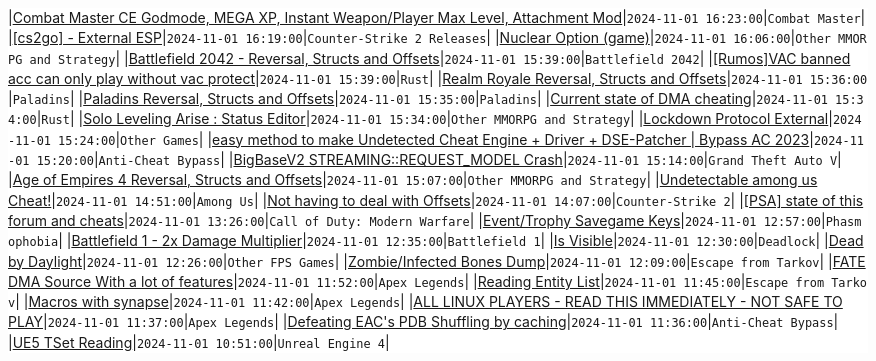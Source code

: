 |[Combat Master CE Godmode, MEGA XP, Instant Weapon/Player Max Level, Attachment Mod](https://%75%6E%6B%6E%6F%77%6E%63%68%65%61%74%73.%6D%65/%66%6F%72%75%6D/combat-master/583715-combat-master-ce-godmode-mega-xp-instant-weapon-player-max-level-attachment-mod.html)|`2024-11-01 16:23:00`|`Combat Master`|
|[&#91;cs2go&#93; &#45; External ESP](https://%75%6E%6B%6E%6F%77%6E%63%68%65%61%74%73.%6D%65/%66%6F%72%75%6D/counter-strike-2-releases/605464-cs2go-external-esp.html)|`2024-11-01 16:19:00`|`Counter-Strike 2 Releases`|
|[Nuclear Option &#40;game&#41;](https://%75%6E%6B%6E%6F%77%6E%63%68%65%61%74%73.%6D%65/%66%6F%72%75%6D/other-mmorpg-and-strategy/650799-nuclear-option-game.html)|`2024-11-01 16:06:00`|`Other MMORPG and Strategy`|
|[Battlefield 2042 &#45; Reversal, Structs and Offsets](https://%75%6E%6B%6E%6F%77%6E%63%68%65%61%74%73.%6D%65/%66%6F%72%75%6D/battlefield-2042-a/467604-battlefield-2042-reversal-structs-offsets.html)|`2024-11-01 15:39:00`|`Battlefield 2042`|
|[&#91;Rumos&#93;VAC banned acc can only play without vac protect](https://%75%6E%6B%6E%6F%77%6E%63%68%65%61%74%73.%6D%65/%66%6F%72%75%6D/rust/653385-rumos-vac-banned-acc-play-vac-protect.html)|`2024-11-01 15:39:00`|`Rust`|
|[Realm Royale Reversal, Structs and Offsets](https://%75%6E%6B%6E%6F%77%6E%63%68%65%61%74%73.%6D%65/%66%6F%72%75%6D/paladins/284127-realm-royale-reversal-structs-offsets.html)|`2024-11-01 15:36:00`|`Paladins`|
|[Paladins Reversal, Structs and Offsets](https://%75%6E%6B%6E%6F%77%6E%63%68%65%61%74%73.%6D%65/%66%6F%72%75%6D/paladins/217341-paladins-reversal-structs-offsets.html)|`2024-11-01 15:35:00`|`Paladins`|
|[Current state of DMA cheating](https://%75%6E%6B%6E%6F%77%6E%63%68%65%61%74%73.%6D%65/%66%6F%72%75%6D/rust/669335-current-dma-cheating.html)|`2024-11-01 15:34:00`|`Rust`|
|[Solo Leveling Arise : Status Editor](https://%75%6E%6B%6E%6F%77%6E%63%68%65%61%74%73.%6D%65/%66%6F%72%75%6D/other-mmorpg-and-strategy/629737-solo-leveling-arise-status-editor.html)|`2024-11-01 15:34:00`|`Other MMORPG and Strategy`|
|[Lockdown Protocol External](https://%75%6E%6B%6E%6F%77%6E%63%68%65%61%74%73.%6D%65/%66%6F%72%75%6D/other-games/667420-lockdown-protocol-external.html)|`2024-11-01 15:24:00`|`Other Games`|
|[easy method to make Undetected Cheat Engine &#43; Driver &#43; DSE&#45;Patcher &#124; Bypass AC 2023](https://%75%6E%6B%6E%6F%77%6E%63%68%65%61%74%73.%6D%65/%66%6F%72%75%6D/anti-cheat-bypass/606839-easy-method-undetected-cheat-engine-driver-dse-patcher-bypass-ac-2023-a.html)|`2024-11-01 15:20:00`|`Anti-Cheat Bypass`|
|[BigBaseV2 STREAMING::REQUEST&#95;MODEL Crash](https://%75%6E%6B%6E%6F%77%6E%63%68%65%61%74%73.%6D%65/%66%6F%72%75%6D/grand-theft-auto-v/669553-bigbasev2-streaming-request_model-crash.html)|`2024-11-01 15:14:00`|`Grand Theft Auto V`|
|[Age of Empires 4 Reversal, Structs and Offsets](https://%75%6E%6B%6E%6F%77%6E%63%68%65%61%74%73.%6D%65/%66%6F%72%75%6D/other-mmorpg-and-strategy/589592-age-empires-4-reversal-structs-offsets.html)|`2024-11-01 15:07:00`|`Other MMORPG and Strategy`|
|[Undetectable among us Cheat&#33;](https://%75%6E%6B%6E%6F%77%6E%63%68%65%61%74%73.%6D%65/%66%6F%72%75%6D/among-us/637492-undetectable-cheat.html)|`2024-11-01 14:51:00`|`Among Us`|
|[Not having to deal with Offsets](https://%75%6E%6B%6E%6F%77%6E%63%68%65%61%74%73.%6D%65/%66%6F%72%75%6D/counter-strike-2-a/669915-deal-offsets.html)|`2024-11-01 14:07:00`|`Counter-Strike 2`|
|[&#91;PSA&#93; state of this forum and cheats](https://%75%6E%6B%6E%6F%77%6E%63%68%65%61%74%73.%6D%65/%66%6F%72%75%6D/call-of-duty-modern-warfare/669912-psa-forum-cheats.html)|`2024-11-01 13:26:00`|`Call of Duty: Modern Warfare`|
|[Event/Trophy Savegame Keys](https://%75%6E%6B%6E%6F%77%6E%63%68%65%61%74%73.%6D%65/%66%6F%72%75%6D/phasmophobia/617303-event-trophy-savegame-keys.html)|`2024-11-01 12:57:00`|`Phasmophobia`|
|[Battlefield 1 &#45; 2x Damage Multiplier](https://%75%6E%6B%6E%6F%77%6E%63%68%65%61%74%73.%6D%65/%66%6F%72%75%6D/battlefield-1-a/500253-battlefield-1-2x-damage-multiplier.html)|`2024-11-01 12:35:00`|`Battlefield 1`|
|[Is Visible](https://%75%6E%6B%6E%6F%77%6E%63%68%65%61%74%73.%6D%65/%66%6F%72%75%6D/deadlock/668015-visible.html)|`2024-11-01 12:30:00`|`Deadlock`|
|[Dead by Daylight](https://%75%6E%6B%6E%6F%77%6E%63%68%65%61%74%73.%6D%65/%66%6F%72%75%6D/other-fps-games/178856-dead-daylight.html)|`2024-11-01 12:26:00`|`Other FPS Games`|
|[Zombie/Infected Bones Dump](https://%75%6E%6B%6E%6F%77%6E%63%68%65%61%74%73.%6D%65/%66%6F%72%75%6D/escape-from-tarkov/669907-zombie-infected-bones-dump.html)|`2024-11-01 12:09:00`|`Escape from Tarkov`|
|[FATE DMA Source With a lot of features](https://%75%6E%6B%6E%6F%77%6E%63%68%65%61%74%73.%6D%65/%66%6F%72%75%6D/apex-legends/659710-fate-dma-source-lot-features.html)|`2024-11-01 11:52:00`|`Apex Legends`|
|[Reading Entity List](https://%75%6E%6B%6E%6F%77%6E%63%68%65%61%74%73.%6D%65/%66%6F%72%75%6D/escape-from-tarkov/669905-reading-entity-list.html)|`2024-11-01 11:45:00`|`Escape from Tarkov`|
|[Macros with synapse](https://%75%6E%6B%6E%6F%77%6E%63%68%65%61%74%73.%6D%65/%66%6F%72%75%6D/apex-legends/663591-macros-synapse.html)|`2024-11-01 11:42:00`|`Apex Legends`|
|[ALL LINUX PLAYERS &#45; READ THIS IMMEDIATELY &#45; NOT SAFE TO PLAY](https://%75%6E%6B%6E%6F%77%6E%63%68%65%61%74%73.%6D%65/%66%6F%72%75%6D/apex-legends/668895-linux-players-read-immediately-safe-play.html)|`2024-11-01 11:37:00`|`Apex Legends`|
|[Defeating EAC's PDB Shuffling by caching](https://%75%6E%6B%6E%6F%77%6E%63%68%65%61%74%73.%6D%65/%66%6F%72%75%6D/anti-cheat-bypass/660106-defeating-eacs-pdb-shuffling-caching.html)|`2024-11-01 11:36:00`|`Anti-Cheat Bypass`|
|[UE5 TSet Reading](https://%75%6E%6B%6E%6F%77%6E%63%68%65%61%74%73.%6D%65/%66%6F%72%75%6D/unreal-engine-4-a/669309-ue5-tset-reading.html)|`2024-11-01 10:51:00`|`Unreal Engine 4`|
